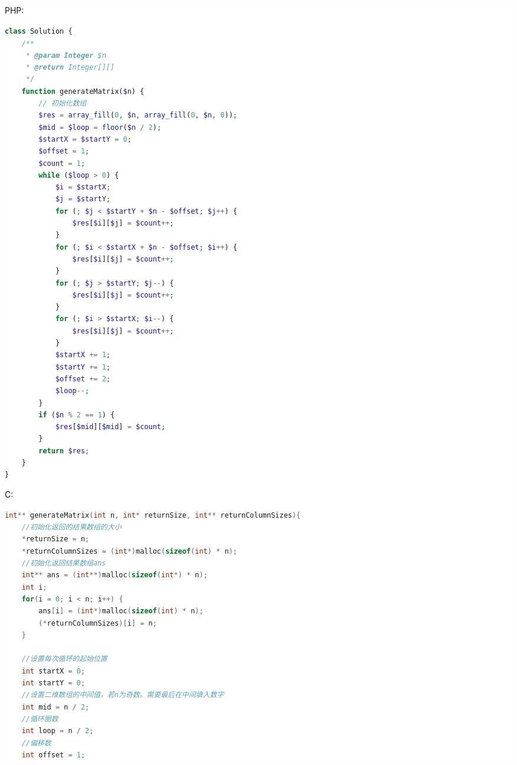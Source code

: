PHP:
```php
class Solution {
    /**
     * @param Integer $n
     * @return Integer[][]
     */
    function generateMatrix($n) {
        // 初始化数组
        $res = array_fill(0, $n, array_fill(0, $n, 0));
        $mid = $loop = floor($n / 2);
        $startX = $startY = 0;
        $offset = 1;
        $count = 1;
        while ($loop > 0) {
            $i = $startX;
            $j = $startY;
            for (; $j < $startY + $n - $offset; $j++) {
                $res[$i][$j] = $count++;
            }
            for (; $i < $startX + $n - $offset; $i++) {
                $res[$i][$j] = $count++;
            }
            for (; $j > $startY; $j--) {
                $res[$i][$j] = $count++;
            }
            for (; $i > $startX; $i--) {
                $res[$i][$j] = $count++;
            }
            $startX += 1;
            $startY += 1;
            $offset += 2;
            $loop--;
        }
        if ($n % 2 == 1) {
            $res[$mid][$mid] = $count;
        }
        return $res;
    }
}
```

C:
```c
int** generateMatrix(int n, int* returnSize, int** returnColumnSizes){
    //初始化返回的结果数组的大小
    *returnSize = n;
    *returnColumnSizes = (int*)malloc(sizeof(int) * n);
    //初始化返回结果数组ans
    int** ans = (int**)malloc(sizeof(int*) * n);
    int i;
    for(i = 0; i < n; i++) {
        ans[i] = (int*)malloc(sizeof(int) * n);
        (*returnColumnSizes)[i] = n;
    }

    //设置每次循环的起始位置
    int startX = 0;
    int startY = 0;
    //设置二维数组的中间值，若n为奇数。需要最后在中间填入数字
    int mid = n / 2;
    //循环圈数
    int loop = n / 2;
    //偏移数
    int offset = 1;
```